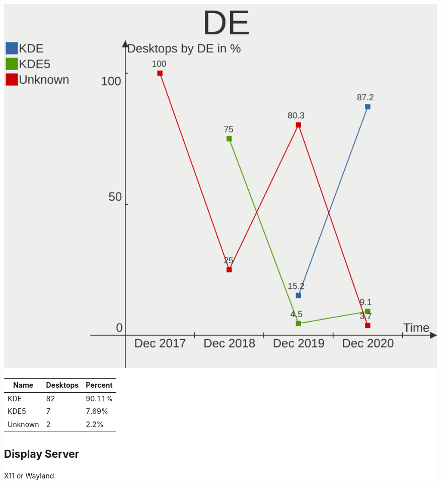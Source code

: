 ![DE](./images/line_chart/os_de.svg)

| Name    | Desktops | Percent |
|---------|----------|---------|
| KDE     | 82       | 90.11%  |
| KDE5    | 7        | 7.69%   |
| Unknown | 2        | 2.2%    |

Display Server
--------------

X11 or Wayland
